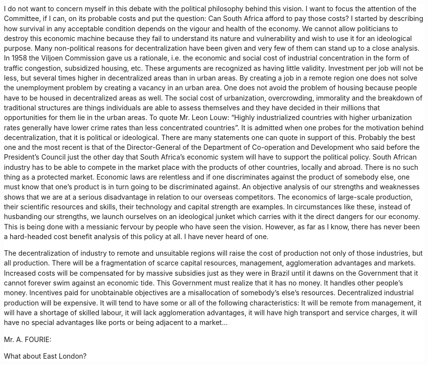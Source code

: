 <p>I do not want to concern myself in this debate with the political philosophy behind this vision. I want to focus the attention of the Committee, if I can, on its probable costs and put the question: Can South Africa afford to pay those costs? I started by describing how survival in any acceptable condition depends on the vigour and health of the economy. We cannot allow politicians to destroy this economic machine because they fail to understand its nature and vulnerability and wish to use it for an ideological purpose. Many non-political reasons for decentralization have been given and very few of them can stand up to a close analysis. In 1958 the Viljoen Commission gave us a rationale, i.e. the economic and social cost of industrial concentration in the form of traffic congestion, subsidized housing, etc. These arguments are recognized as having little validity. Investment per job will not be less, but several times higher in decentralized areas than in urban areas. By creating a job in a remote region one does not solve the unemployment problem by creating a vacancy in an urban area. One does not avoid the problem of housing because people have to be housed in decentralized areas as well. The social cost of urbanization, overcrowding, immorality and the breakdown of traditional structures are things individuals are able to assess themselves and they have decided in their millions that opportunities for them lie in the urban areas. To quote Mr. Leon Louw: &#x201C;Highly industrialized countries with higher urbanization rates generally have lower crime rates than less concentrated countries&#x201D;. It is admitted when one probes for the motivation behind decentralization, that it is political or ideological. There are many statements one can quote in support of this. Probably the best one and the most recent is that of the Director-General of the Department of Co-operation and Development who said before the President&#x2019;s Council just the other day that South Africa&#x2019;s economic system will have to support the political policy. South African industry has to be able to compete in the market place with the products of other countries, locally and abroad. There is no such thing as a protected market. Economic laws are relentless and if one discriminates against the product of somebody else, one must know that one&#x2019;s product is in turn going to be discriminated against. An objective analysis of our strengths and weaknesses shows that we are at a serious disadvantage in relation to our overseas competitors. The economics of large-scale production, their scientific resources and skills, their technology and capital strength are examples. In circumstances like these, instead of husbanding our strengths, we launch ourselves on an ideological junket which carries with it the direct dangers for our economy. This is being done with a messianic <span class="col_405-406" refersTo="page_0217"/>fervour by people who have seen the vision. However, as far as I know, there has never been a hard-headed cost benefit analysis of this policy at all. I have never heard of one.</p>

<p>The decentralization of industry to remote and unsuitable regions will raise the cost of production not only of those industries, but all production. There will be a fragmentation of scarce capital resources, management, agglomeration advantages and markets. Increased costs will be compensated for by massive subsidies just as they were in Brazil until it dawns on the Government that it cannot forever swim against an economic tide. This Government must realize that it has no money. It handles other people&#x2019;s money. Incentives paid for unobtainable objectives are a misallocation of somebody&#x2019;s else&#x2019;s resources. Decentralized industrial production will be expensive. It will tend to have some or all of the following characteristics: It will be remote from management, it will have a shortage of skilled labour, it will lack agglomeration advantages, it will have high transport and service charges, it will have no special advantages like ports or being adjacent to a market&#x2026;</p>

</speech>

<speech by="#fourie">

<from>Mr. <person refersTo="hansard_za">A. FOURIE</person>:</from>

<p>What about East London?</p>

</speech>
